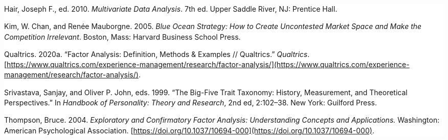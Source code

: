 Hair, Joseph F., ed. 2010. _Multivariate Data Analysis_. 7th ed. Upper Saddle River, NJ: Prentice Hall.

Kim, W. Chan, and Renée Mauborgne. 2005. _Blue Ocean Strategy: How to Create Uncontested Market Space and Make the Competition Irrelevant_. Boston, Mass: Harvard Business School Press.

Qualtrics. 2020a. “Factor Analysis: Definition, Methods & Examples // Qualtrics.” _Qualtrics_. [https://www.qualtrics.com/experience-management/research/factor-analysis/](https://www.qualtrics.com/experience-management/research/factor-analysis/).

Srivastava, Sanjay, and Oliver P. John, eds. 1999. “The Big-Five Trait Taxonomy: History, Measurement, and Theoretical Perspectives.” In _Handbook of Personality: Theory and Research_, 2nd ed, 2:102–38. New York: Guilford Press.

Thompson, Bruce. 2004. _Exploratory and Confirmatory Factor Analysis: Understanding Concepts and Applications._ Washington: American Psychological Association. [https://doi.org/10.1037/10694-000](https://doi.org/10.1037/10694-000).

[](index.html)[](Project2.html)
